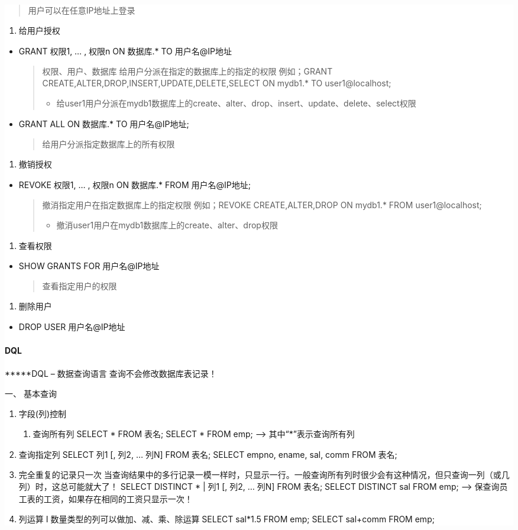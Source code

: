   > 用户可以在任意IP地址上登录

1. 给用户授权

- GRANT 权限1, … , 权限n ON 数据库.* TO 用户名@IP地址

  > 权限、用户、数据库
  > 给用户分派在指定的数据库上的指定的权限
  > 例如；GRANT CREATE,ALTER,DROP,INSERT,UPDATE,DELETE,SELECT ON mydb1.* TO user1@localhost;
  >
  > - 给user1用户分派在mydb1数据库上的create、alter、drop、insert、update、delete、select权限

- GRANT ALL ON 数据库.* TO 用户名@IP地址;

  > 给用户分派指定数据库上的所有权限

1. 撤销授权

- REVOKE 权限1, … , 权限n ON 数据库.* FROM 用户名@IP地址;

  > 撤消指定用户在指定数据库上的指定权限
  > 例如；REVOKE CREATE,ALTER,DROP ON mydb1.* FROM user1@localhost;
  >
  > - 撤消user1用户在mydb1数据库上的create、alter、drop权限

1. 查看权限

- SHOW GRANTS FOR 用户名@IP地址

  > 查看指定用户的权限

1. 删除用户

- DROP USER 用户名@IP地址

#### DQL

*****DQL – 数据查询语言
查询不会修改数据库表记录！

一、 基本查询

1. 字段(列)控制
   1. 查询所有列
      SELECT * FROM 表名;
      SELECT * FROM emp;
      –> 其中“*”表示查询所有列

1. 查询指定列
   SELECT 列1 [, 列2, … 列N] FROM 表名;
   SELECT empno, ename, sal, comm FROM 表名;
2. 完全重复的记录只一次
   当查询结果中的多行记录一模一样时，只显示一行。一般查询所有列时很少会有这种情况，但只查询一列（或几列）时，这总可能就大了！
   SELECT DISTINCT * | 列1 [, 列2, … 列N] FROM 表名;
   SELECT DISTINCT sal FROM emp;
   –> 保查询员工表的工资，如果存在相同的工资只显示一次！
3. 列运算
   I 数量类型的列可以做加、减、乘、除运算
   SELECT sal*1.5 FROM emp;
   SELECT sal+comm FROM emp;
